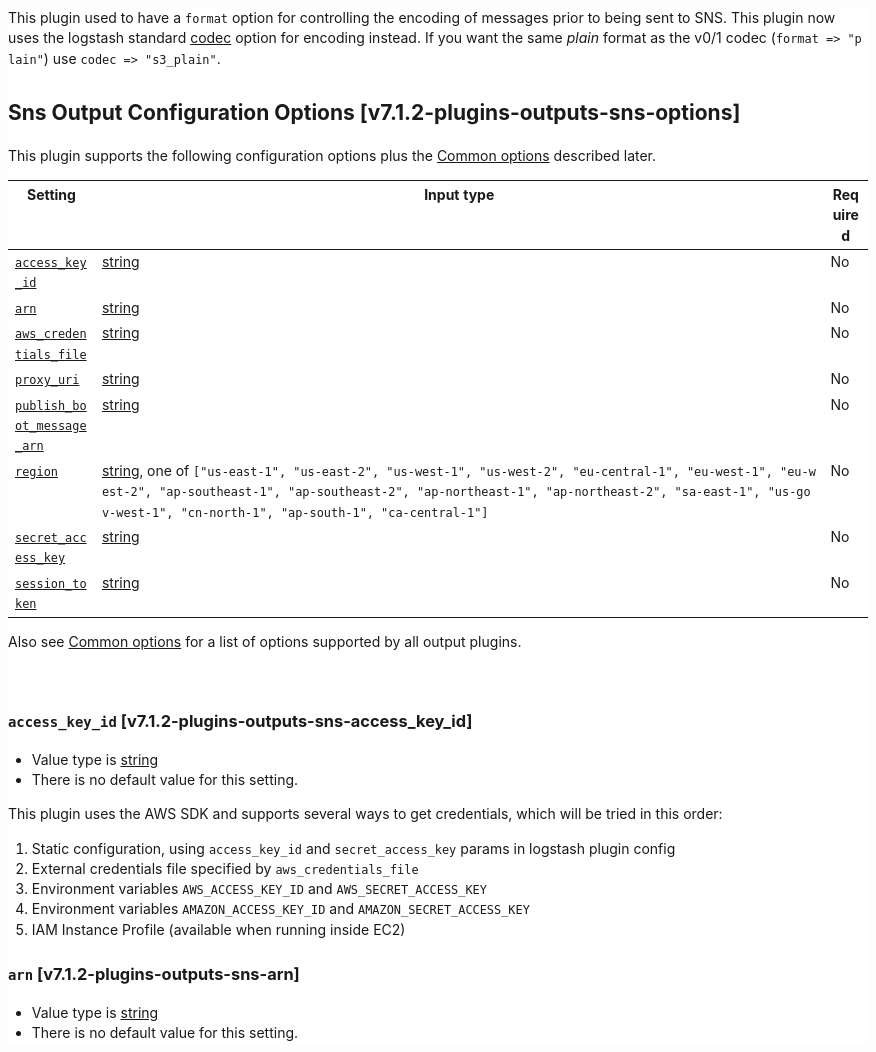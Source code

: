 This plugin used to have a `format` option for controlling the encoding of messages prior to being sent to SNS. This plugin now uses the logstash standard [codec](logstash://reference/configuration-file-structure.md#codec) option for encoding instead. If you want the same *plain* format as the v0/1 codec (`format => "plain"`) use `codec => "s3_plain"`.


## Sns Output Configuration Options [v7.1.2-plugins-outputs-sns-options]

This plugin supports the following configuration options plus the [Common options](v7-1-2-plugins-outputs-sns.md#v7.1.2-plugins-outputs-sns-common-options) described later.

| Setting | Input type | Required |
| --- | --- | --- |
| [`access_key_id`](v7-1-2-plugins-outputs-sns.md#v7.1.2-plugins-outputs-sns-access_key_id) | [string](logstash://reference/configuration-file-structure.md#string) | No |
| [`arn`](v7-1-2-plugins-outputs-sns.md#v7.1.2-plugins-outputs-sns-arn) | [string](logstash://reference/configuration-file-structure.md#string) | No |
| [`aws_credentials_file`](v7-1-2-plugins-outputs-sns.md#v7.1.2-plugins-outputs-sns-aws_credentials_file) | [string](logstash://reference/configuration-file-structure.md#string) | No |
| [`proxy_uri`](v7-1-2-plugins-outputs-sns.md#v7.1.2-plugins-outputs-sns-proxy_uri) | [string](logstash://reference/configuration-file-structure.md#string) | No |
| [`publish_boot_message_arn`](v7-1-2-plugins-outputs-sns.md#v7.1.2-plugins-outputs-sns-publish_boot_message_arn) | [string](logstash://reference/configuration-file-structure.md#string) | No |
| [`region`](v7-1-2-plugins-outputs-sns.md#v7.1.2-plugins-outputs-sns-region) | [string](logstash://reference/configuration-file-structure.md#string), one of `["us-east-1", "us-east-2", "us-west-1", "us-west-2", "eu-central-1", "eu-west-1", "eu-west-2", "ap-southeast-1", "ap-southeast-2", "ap-northeast-1", "ap-northeast-2", "sa-east-1", "us-gov-west-1", "cn-north-1", "ap-south-1", "ca-central-1"]` | No |
| [`secret_access_key`](v7-1-2-plugins-outputs-sns.md#v7.1.2-plugins-outputs-sns-secret_access_key) | [string](logstash://reference/configuration-file-structure.md#string) | No |
| [`session_token`](v7-1-2-plugins-outputs-sns.md#v7.1.2-plugins-outputs-sns-session_token) | [string](logstash://reference/configuration-file-structure.md#string) | No |

Also see [Common options](v7-1-2-plugins-outputs-sns.md#v7.1.2-plugins-outputs-sns-common-options) for a list of options supported by all output plugins.

 

### `access_key_id` [v7.1.2-plugins-outputs-sns-access_key_id]

* Value type is [string](logstash://reference/configuration-file-structure.md#string)
* There is no default value for this setting.

This plugin uses the AWS SDK and supports several ways to get credentials, which will be tried in this order:

1. Static configuration, using `access_key_id` and `secret_access_key` params in logstash plugin config
2. External credentials file specified by `aws_credentials_file`
3. Environment variables `AWS_ACCESS_KEY_ID` and `AWS_SECRET_ACCESS_KEY`
4. Environment variables `AMAZON_ACCESS_KEY_ID` and `AMAZON_SECRET_ACCESS_KEY`
5. IAM Instance Profile (available when running inside EC2)


### `arn` [v7.1.2-plugins-outputs-sns-arn]

* Value type is [string](logstash://reference/configuration-file-structure.md#string)
* There is no default value for this setting.
